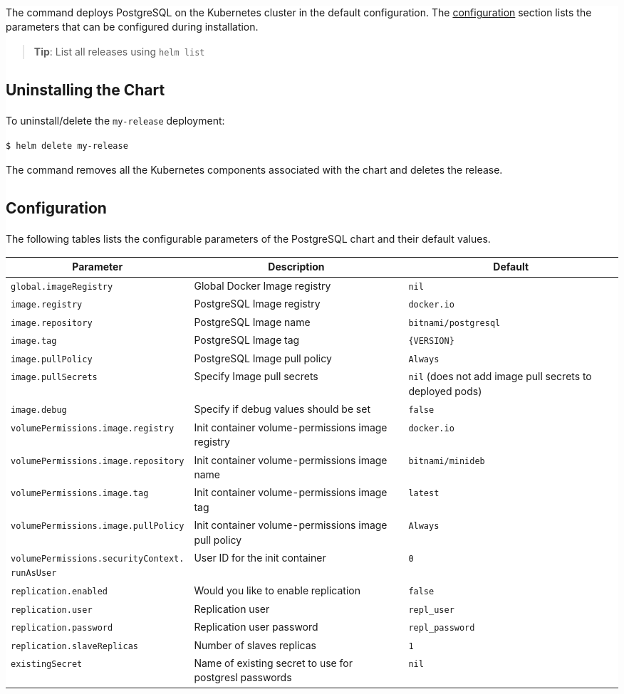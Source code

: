 The command deploys PostgreSQL on the Kubernetes cluster in the default configuration. The [configuration](#configuration) section lists the parameters that can be configured during installation.

> **Tip**: List all releases using `helm list`

## Uninstalling the Chart

To uninstall/delete the `my-release` deployment:

```console
$ helm delete my-release
```

The command removes all the Kubernetes components associated with the chart and deletes the release.

## Configuration

The following tables lists the configurable parameters of the PostgreSQL chart and their default values.

| Parameter                                     | Description                                            | Default                                                  |
| --------------------------------------------- | ------------------------------------------------------ | -------------------------------------------------------- |
| `global.imageRegistry`                        | Global Docker Image registry                           | `nil`                                                    |
| `image.registry`                              | PostgreSQL Image registry                              | `docker.io`                                              |
| `image.repository`                            | PostgreSQL Image name                                  | `bitnami/postgresql`                                     |
| `image.tag`                                   | PostgreSQL Image tag                                   | `{VERSION}`                                              |
| `image.pullPolicy`                            | PostgreSQL Image pull policy                           | `Always`                                                 |
| `image.pullSecrets`                           | Specify Image pull secrets                             | `nil` (does not add image pull secrets to deployed pods) |
| `image.debug`                                 | Specify if debug values should be set                  | `false`                                                  |
| `volumePermissions.image.registry`            | Init container volume-permissions image registry       | `docker.io`                                              |
| `volumePermissions.image.repository`          | Init container volume-permissions image name           | `bitnami/minideb`                                        |
| `volumePermissions.image.tag`                 | Init container volume-permissions image tag            | `latest`                                                 |
| `volumePermissions.image.pullPolicy`          | Init container volume-permissions image pull policy    | `Always`                                                 |
| `volumePermissions.securityContext.runAsUser` | User ID for the init container                         | `0`                                                      |
| `replication.enabled`                         | Would you like to enable replication                   | `false`                                                  |
| `replication.user`                            | Replication user                                       | `repl_user`                                              |
| `replication.password`                        | Replication user password                              | `repl_password`                                          |
| `replication.slaveReplicas`                   | Number of slaves replicas                              | `1`                                                      |
| `existingSecret`                              | Name of existing secret to use for postgresl passwords | `nil`                                                    |
